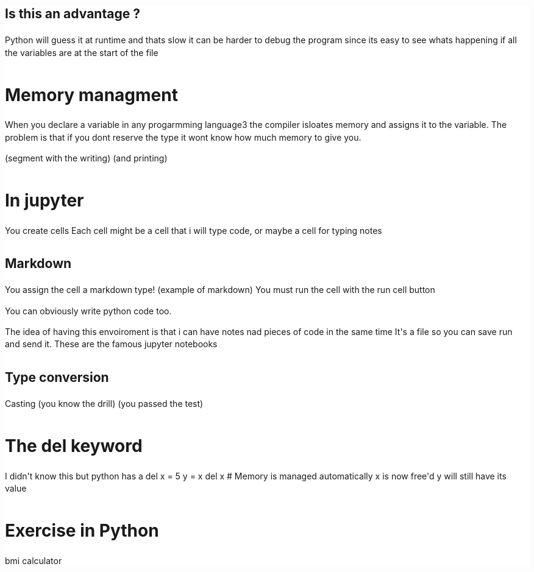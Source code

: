## Is this an advantage ?

Python will guess it at runtime and thats slow
it can be harder to debug the program since its easy to see whats happening if all the variables are at the start of the file

# Memory managment

When you declare a variable in any progarmming language3 the compiler isloates memory and assigns it to the variable.
The problem is that if you dont reserve the type it wont know how much memory to give you.

(segment with the writing) (and printing)

# In jupyter

You create cells
Each cell might be a cell that i will type code, or maybe a cell for typing notes

## Markdown

You assign the cell a markdown type!
(example of markdown)
You must run the cell
with the run cell button

You can obviously write python code too.

The idea of having this envoiroment is that i can have notes nad pieces of code in the same time
It's a file so you can save run and send it.
These are the famous jupyter notebooks

## Type conversion

Casting
(you know the drill)
(you passed the test)

# The del keyword

I didn't know this but python has a del
x = 5
y = x
del x # Memory is managed automatically x is now free'd
y will still have its value

# Exercise in Python

bmi calculator
